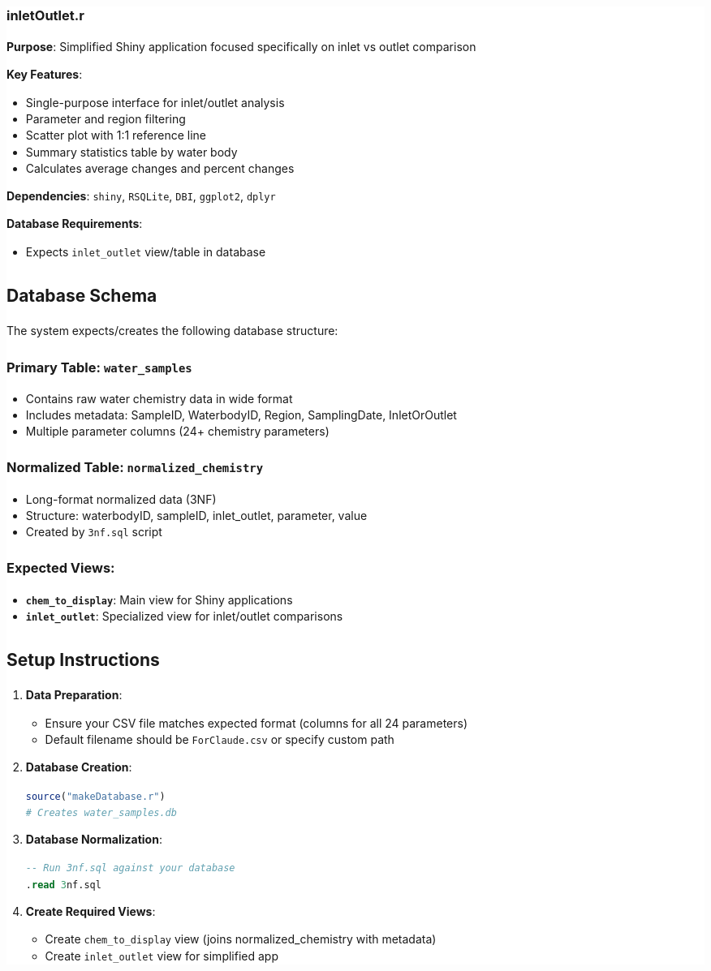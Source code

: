 ### inletOutlet.r

**Purpose**: Simplified Shiny application focused specifically on inlet vs outlet comparison

**Key Features**:
- Single-purpose interface for inlet/outlet analysis
- Parameter and region filtering
- Scatter plot with 1:1 reference line
- Summary statistics table by water body
- Calculates average changes and percent changes

**Dependencies**: `shiny`, `RSQLite`, `DBI`, `ggplot2`, `dplyr`

**Database Requirements**: 
- Expects `inlet_outlet` view/table in database

## Database Schema

The system expects/creates the following database structure:

### Primary Table: `water_samples`
- Contains raw water chemistry data in wide format
- Includes metadata: SampleID, WaterbodyID, Region, SamplingDate, InletOrOutlet
- Multiple parameter columns (24+ chemistry parameters)

### Normalized Table: `normalized_chemistry`
- Long-format normalized data (3NF)
- Structure: waterbodyID, sampleID, inlet_outlet, parameter, value
- Created by `3nf.sql` script

### Expected Views:
- **`chem_to_display`**: Main view for Shiny applications
- **`inlet_outlet`**: Specialized view for inlet/outlet comparisons

## Setup Instructions

1. **Data Preparation**: 
   - Ensure your CSV file matches expected format (columns for all 24 parameters)
   - Default filename should be `ForClaude.csv` or specify custom path

2. **Database Creation**:
   ```r
   source("makeDatabase.r")
   # Creates water_samples.db
   ```

3. **Database Normalization**:
   ```sql
   -- Run 3nf.sql against your database
   .read 3nf.sql
   ```

4. **Create Required Views**: 
   - Create `chem_to_display` view (joins normalized_chemistry with metadata)
   - Create `inlet_outlet` view for simplified app
